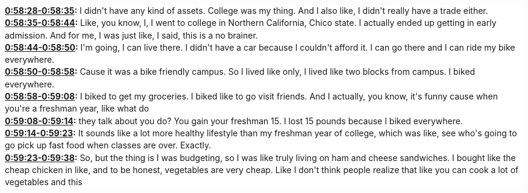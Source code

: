 **[0:58:28-0:58:35](https://anchor.fm/ranching-reboot/episodes/Special-2-CK-ev2dfm#t=0:58:28):**  I didn't have any kind of assets.  College was my thing.  And I also like, I didn't really have a trade either.  
**[0:58:35-0:58:44](https://anchor.fm/ranching-reboot/episodes/Special-2-CK-ev2dfm#t=0:58:35):**  Like, you know, I, I went to college in Northern California, Chico state.  I actually ended up getting in early admission.  And for me, I was just like, I said, this is a no brainer.  
**[0:58:44-0:58:50](https://anchor.fm/ranching-reboot/episodes/Special-2-CK-ev2dfm#t=0:58:44):**  I'm going, I can live there.  I didn't have a car because I couldn't afford it.  I can go there and I can ride my bike everywhere.  
**[0:58:50-0:58:58](https://anchor.fm/ranching-reboot/episodes/Special-2-CK-ev2dfm#t=0:58:50):**  Cause it was a bike friendly campus.  So I lived like only, I lived like two blocks from campus.  I biked everywhere.  
**[0:58:58-0:59:08](https://anchor.fm/ranching-reboot/episodes/Special-2-CK-ev2dfm#t=0:58:58):**  I biked to get my groceries.  I biked like to go visit friends.  And I actually, you know, it's funny cause when you're a freshman year, like what do  
**[0:59:08-0:59:14](https://anchor.fm/ranching-reboot/episodes/Special-2-CK-ev2dfm#t=0:59:08):**  they talk about you do?  You gain your freshman 15.  I lost 15 pounds because I biked everywhere.  
**[0:59:14-0:59:23](https://anchor.fm/ranching-reboot/episodes/Special-2-CK-ev2dfm#t=0:59:14):**  It sounds like a lot more healthy lifestyle than my freshman year of college, which was  like, see who's going to go pick up fast food when classes are over.  Exactly.  
**[0:59:23-0:59:38](https://anchor.fm/ranching-reboot/episodes/Special-2-CK-ev2dfm#t=0:59:23):**  So, but the thing is I was budgeting, so I was like truly living on ham and cheese sandwiches.  I bought like the cheap chicken in like, and to be honest, vegetables are very cheap.  Like I don't think people realize that like you can cook a lot of vegetables and this  
